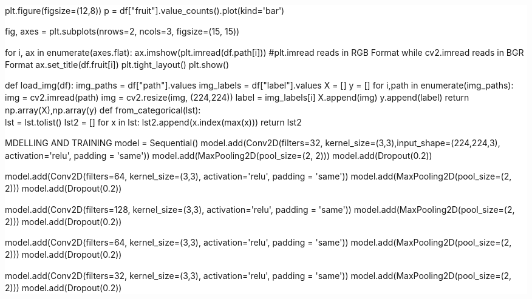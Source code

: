 plt.figure(figsize=(12,8))
p = df["fruit"].value_counts().plot(kind='bar')

fig, axes = plt.subplots(nrows=2, ncols=3, figsize=(15, 15))

for i, ax in enumerate(axes.flat):
    ax.imshow(plt.imread(df.path[i]))  #plt.imread reads in RGB Format while cv2.imread reads in BGR Format
    ax.set_title(df.fruit[i]) 
plt.tight_layout()
plt.show()

def load_img(df):
    img_paths = df["path"].values
    img_labels = df["label"].values
    X = []
    y = []
    for i,path in enumerate(img_paths):
        img = cv2.imread(path)
        img = cv2.resize(img, (224,224))
        label = img_labels[i]
        X.append(img)
        y.append(label)
    return np.array(X),np.array(y)
def from_categorical(lst):  
    lst = lst.tolist()
    lst2 = []
    for x in lst:
        lst2.append(x.index(max(x)))
    return lst2
    
    
MDELLING AND TRAINING
model = Sequential()
model.add(Conv2D(filters=32, kernel_size=(3,3),input_shape=(224,224,3), activation='relu', padding = 'same'))
model.add(MaxPooling2D(pool_size=(2, 2)))
model.add(Dropout(0.2))


model.add(Conv2D(filters=64, kernel_size=(3,3), activation='relu', padding = 'same'))
model.add(MaxPooling2D(pool_size=(2, 2)))
model.add(Dropout(0.2))


model.add(Conv2D(filters=128, kernel_size=(3,3), activation='relu', padding = 'same'))
model.add(MaxPooling2D(pool_size=(2, 2)))
model.add(Dropout(0.2))


model.add(Conv2D(filters=64, kernel_size=(3,3), activation='relu', padding = 'same'))
model.add(MaxPooling2D(pool_size=(2, 2)))
model.add(Dropout(0.2))


model.add(Conv2D(filters=32, kernel_size=(3,3), activation='relu', padding = 'same'))
model.add(MaxPooling2D(pool_size=(2, 2)))
model.add(Dropout(0.2))
